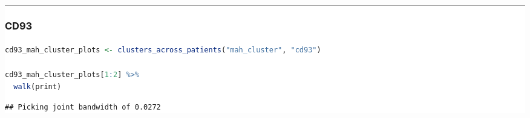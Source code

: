 -----

### CD93

``` r
cd93_mah_cluster_plots <- clusters_across_patients("mah_cluster", "cd93")

cd93_mah_cluster_plots[1:2] %>% 
  walk(print)
```

    ## Picking joint bandwidth of 0.0272
